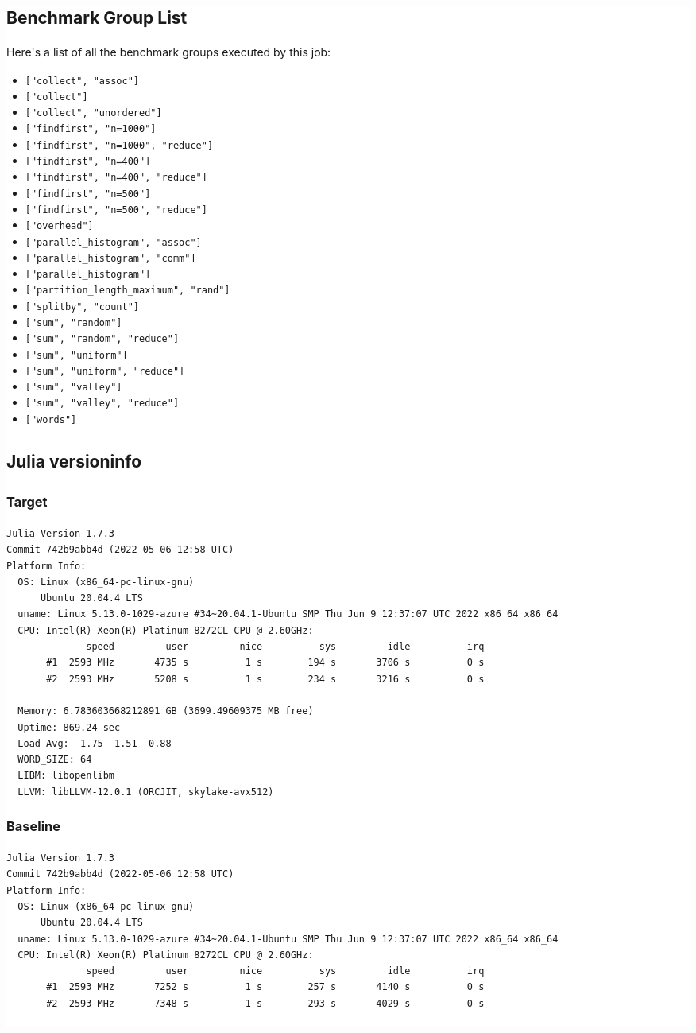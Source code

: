 ## Benchmark Group List
Here's a list of all the benchmark groups executed by this job:

- `["collect", "assoc"]`
- `["collect"]`
- `["collect", "unordered"]`
- `["findfirst", "n=1000"]`
- `["findfirst", "n=1000", "reduce"]`
- `["findfirst", "n=400"]`
- `["findfirst", "n=400", "reduce"]`
- `["findfirst", "n=500"]`
- `["findfirst", "n=500", "reduce"]`
- `["overhead"]`
- `["parallel_histogram", "assoc"]`
- `["parallel_histogram", "comm"]`
- `["parallel_histogram"]`
- `["partition_length_maximum", "rand"]`
- `["splitby", "count"]`
- `["sum", "random"]`
- `["sum", "random", "reduce"]`
- `["sum", "uniform"]`
- `["sum", "uniform", "reduce"]`
- `["sum", "valley"]`
- `["sum", "valley", "reduce"]`
- `["words"]`

## Julia versioninfo

### Target
```
Julia Version 1.7.3
Commit 742b9abb4d (2022-05-06 12:58 UTC)
Platform Info:
  OS: Linux (x86_64-pc-linux-gnu)
      Ubuntu 20.04.4 LTS
  uname: Linux 5.13.0-1029-azure #34~20.04.1-Ubuntu SMP Thu Jun 9 12:37:07 UTC 2022 x86_64 x86_64
  CPU: Intel(R) Xeon(R) Platinum 8272CL CPU @ 2.60GHz: 
              speed         user         nice          sys         idle          irq
       #1  2593 MHz       4735 s          1 s        194 s       3706 s          0 s
       #2  2593 MHz       5208 s          1 s        234 s       3216 s          0 s
       
  Memory: 6.783603668212891 GB (3699.49609375 MB free)
  Uptime: 869.24 sec
  Load Avg:  1.75  1.51  0.88
  WORD_SIZE: 64
  LIBM: libopenlibm
  LLVM: libLLVM-12.0.1 (ORCJIT, skylake-avx512)
```

### Baseline
```
Julia Version 1.7.3
Commit 742b9abb4d (2022-05-06 12:58 UTC)
Platform Info:
  OS: Linux (x86_64-pc-linux-gnu)
      Ubuntu 20.04.4 LTS
  uname: Linux 5.13.0-1029-azure #34~20.04.1-Ubuntu SMP Thu Jun 9 12:37:07 UTC 2022 x86_64 x86_64
  CPU: Intel(R) Xeon(R) Platinum 8272CL CPU @ 2.60GHz: 
              speed         user         nice          sys         idle          irq
       #1  2593 MHz       7252 s          1 s        257 s       4140 s          0 s
       #2  2593 MHz       7348 s          1 s        293 s       4029 s          0 s
       
```